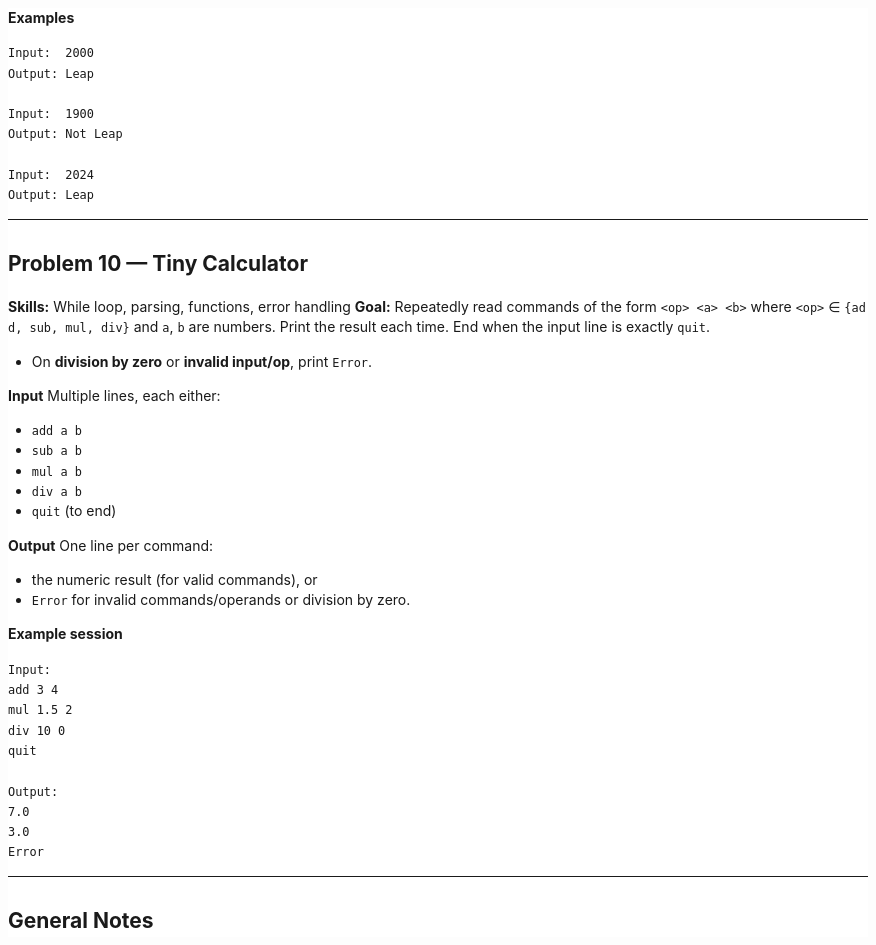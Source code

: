 **Examples**

```
Input:  2000
Output: Leap

Input:  1900
Output: Not Leap

Input:  2024
Output: Leap
```

---

## Problem 10 — Tiny Calculator

**Skills:** While loop, parsing, functions, error handling
**Goal:** Repeatedly read commands of the form `<op> <a> <b>` where `<op>` ∈ `{add, sub, mul, div}` and `a`, `b` are numbers. Print the result each time. End when the input line is exactly `quit`.

* On **division by zero** or **invalid input/op**, print `Error`.

**Input**
Multiple lines, each either:

* `add a b`
* `sub a b`
* `mul a b`
* `div a b`
* `quit` (to end)

**Output**
One line per command:

* the numeric result (for valid commands), or
* `Error` for invalid commands/operands or division by zero.

**Example session**

```
Input:
add 3 4
mul 1.5 2
div 10 0
quit

Output:
7.0
3.0
Error
```

---

## General Notes
